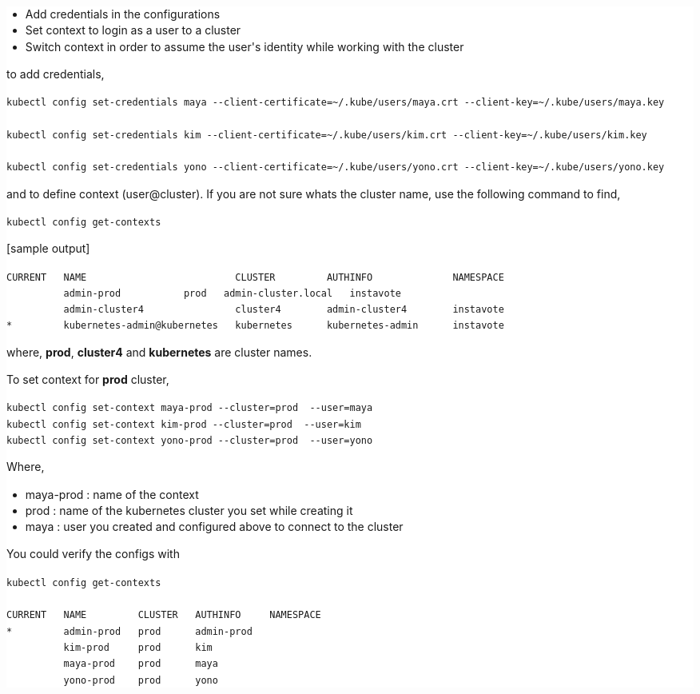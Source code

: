   * Add credentials in the configurations
  * Set context to login as a user to a cluster
  * Switch context in order to assume the user's identity while working with the cluster


to add credentials,

```
kubectl config set-credentials maya --client-certificate=~/.kube/users/maya.crt --client-key=~/.kube/users/maya.key

kubectl config set-credentials kim --client-certificate=~/.kube/users/kim.crt --client-key=~/.kube/users/kim.key

kubectl config set-credentials yono --client-certificate=~/.kube/users/yono.crt --client-key=~/.kube/users/yono.key

```

and to define context (user@cluster). If you are not sure whats the cluster name, use the following command to find,

```
kubectl config get-contexts

```
[sample output]

```
CURRENT   NAME                          CLUSTER         AUTHINFO              NAMESPACE
          admin-prod           prod   admin-cluster.local   instavote
          admin-cluster4                cluster4        admin-cluster4        instavote
*         kubernetes-admin@kubernetes   kubernetes      kubernetes-admin      instavote
```

where,  **prod**, **cluster4** and **kubernetes** are cluster names.

To set context for **prod** cluster,

```
kubectl config set-context maya-prod --cluster=prod  --user=maya
kubectl config set-context kim-prod --cluster=prod  --user=kim
kubectl config set-context yono-prod --cluster=prod  --user=yono

```

Where,

  * maya-prod : name of the context  
  * prod  : name of the kubernetes cluster you set while creating it  
  * maya : user you created and configured above to connect to the cluster  


You could verify the configs with


```
kubectl config get-contexts

CURRENT   NAME         CLUSTER   AUTHINFO     NAMESPACE
*         admin-prod   prod      admin-prod
          kim-prod     prod      kim
          maya-prod    prod      maya
          yono-prod    prod      yono
```
